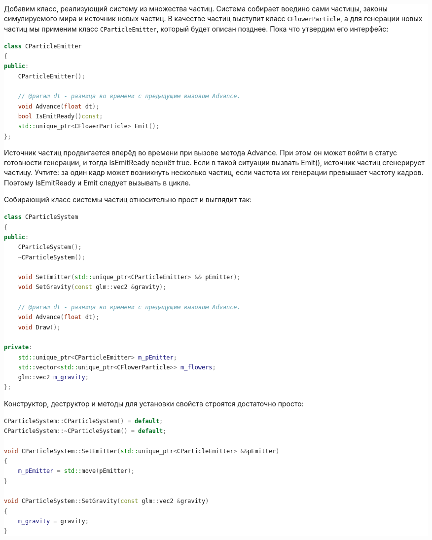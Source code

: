 Добавим класс, реализующий систему из множества частиц. Система собирает воедино сами частицы, законы симулируемого мира и источник новых частиц. В качестве частиц выступит класс `CFlowerParticle`, а для генерации новых частиц мы применим класс `CParticleEmitter`, который будет описан позднее. Пока что утвердим его интерфейс:

```cpp
class CParticleEmitter
{
public:
    CParticleEmitter();

    // @param dt - разница во времени с предыдущим вызовом Advance.
    void Advance(float dt);
    bool IsEmitReady()const;
    std::unique_ptr<CFlowerParticle> Emit();
};
```

Источник частиц продвигается вперёд во времени при вызове метода Advance. При этом он может войти в статус готовности генерации, и тогда IsEmitReady вернёт true. Если в такой ситуации вызвать Emit(), источник частиц сгенерирует частицу. Учтите: за один кадр может возникнуть несколько частиц, если частота их генерации превышает частоту кадров. Поэтому IsEmitReady и Emit следует вызывать в цикле.

Собирающий класс системы частиц относительно прост и выглядит так:

```cpp
class CParticleSystem
{
public:
    CParticleSystem();
    ~CParticleSystem();

    void SetEmitter(std::unique_ptr<CParticleEmitter> && pEmitter);
	void SetGravity(const glm::vec2 &gravity);

    // @param dt - разница во времени с предыдущим вызовом Advance.
    void Advance(float dt);
    void Draw();

private:
    std::unique_ptr<CParticleEmitter> m_pEmitter;
    std::vector<std::unique_ptr<CFlowerParticle>> m_flowers;
	glm::vec2 m_gravity;
};
```

Конструктор, деструктор и методы для установки свойств строятся достаточно просто:

```cpp
CParticleSystem::CParticleSystem() = default;
CParticleSystem::~CParticleSystem() = default;

void CParticleSystem::SetEmitter(std::unique_ptr<CParticleEmitter> &&pEmitter)
{
    m_pEmitter = std::move(pEmitter);
}

void CParticleSystem::SetGravity(const glm::vec2 &gravity)
{
	m_gravity = gravity;
}
```
